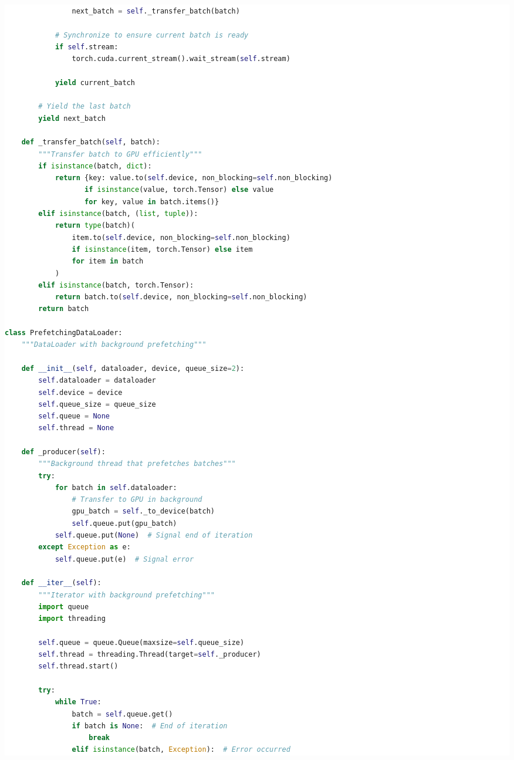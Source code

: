 ```python
                next_batch = self._transfer_batch(batch)
            
            # Synchronize to ensure current batch is ready
            if self.stream:
                torch.cuda.current_stream().wait_stream(self.stream)
            
            yield current_batch
        
        # Yield the last batch
        yield next_batch
    
    def _transfer_batch(self, batch):
        """Transfer batch to GPU efficiently"""
        if isinstance(batch, dict):
            return {key: value.to(self.device, non_blocking=self.non_blocking) 
                   if isinstance(value, torch.Tensor) else value
                   for key, value in batch.items()}
        elif isinstance(batch, (list, tuple)):
            return type(batch)(
                item.to(self.device, non_blocking=self.non_blocking)
                if isinstance(item, torch.Tensor) else item
                for item in batch
            )
        elif isinstance(batch, torch.Tensor):
            return batch.to(self.device, non_blocking=self.non_blocking)
        return batch

class PrefetchingDataLoader:
    """DataLoader with background prefetching"""
    
    def __init__(self, dataloader, device, queue_size=2):
        self.dataloader = dataloader
        self.device = device
        self.queue_size = queue_size
        self.queue = None
        self.thread = None
    
    def _producer(self):
        """Background thread that prefetches batches"""
        try:
            for batch in self.dataloader:
                # Transfer to GPU in background
                gpu_batch = self._to_device(batch)
                self.queue.put(gpu_batch)
            self.queue.put(None)  # Signal end of iteration
        except Exception as e:
            self.queue.put(e)  # Signal error
    
    def __iter__(self):
        """Iterator with background prefetching"""
        import queue
        import threading
        
        self.queue = queue.Queue(maxsize=self.queue_size)
        self.thread = threading.Thread(target=self._producer)
        self.thread.start()
        
        try:
            while True:
                batch = self.queue.get()
                if batch is None:  # End of iteration
                    break
                elif isinstance(batch, Exception):  # Error occurred
```
